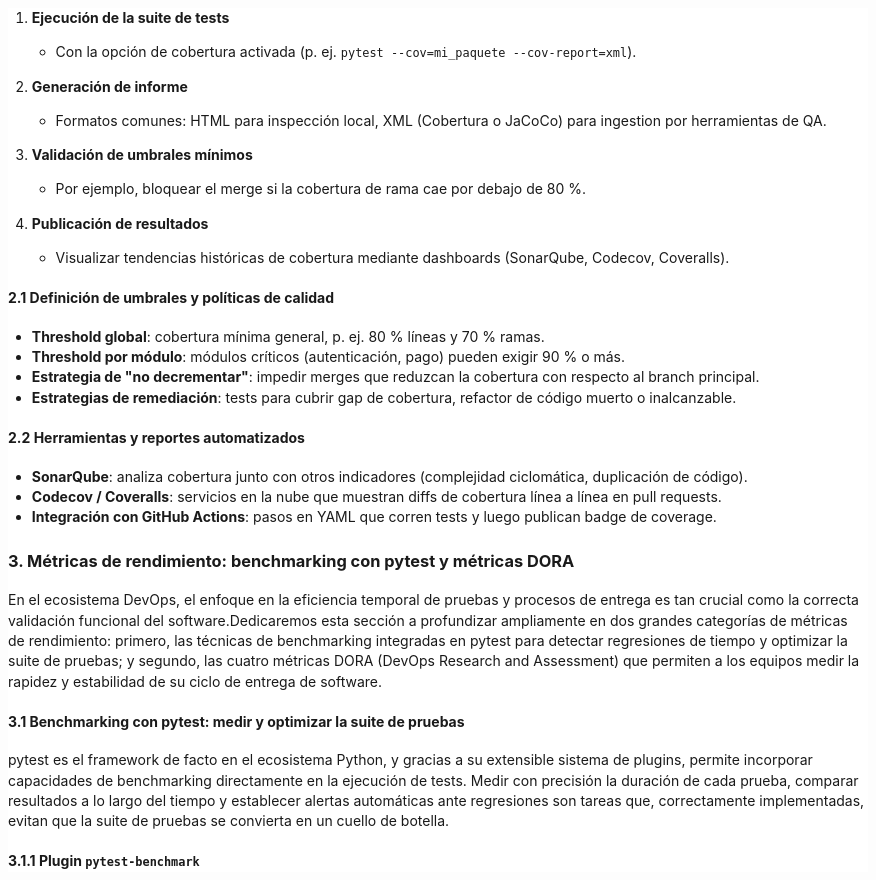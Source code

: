 1. **Ejecución de la suite de tests**

   * Con la opción de cobertura activada (p. ej. `pytest --cov=mi_paquete --cov-report=xml`).
2. **Generación de informe**

   * Formatos comunes: HTML para inspección local, XML (Cobertura o JaCoCo) para ingestion por herramientas de QA.
3. **Validación de umbrales mínimos**

   * Por ejemplo, bloquear el merge si la cobertura de rama cae por debajo de 80 %.
4. **Publicación de resultados**

   * Visualizar tendencias históricas de cobertura mediante dashboards (SonarQube, Codecov, Coveralls).

#### 2.1 Definición de umbrales y políticas de calidad

* **Threshold global**: cobertura mínima general, p. ej. 80 % líneas y 70 % ramas.
* **Threshold por módulo**: módulos críticos (autenticación, pago) pueden exigir 90 % o más.
* **Estrategia de "no decrementar"**: impedir merges que reduzcan la cobertura con respecto al branch principal.
* **Estrategias de remediación**: tests para cubrir gap de cobertura, refactor de código muerto o inalcanzable.

#### 2.2 Herramientas y reportes automatizados

* **SonarQube**: analiza cobertura junto con otros indicadores (complejidad ciclomática, duplicación de código).
* **Codecov / Coveralls**: servicios en la nube que muestran diffs de cobertura línea a línea en pull requests.
* **Integración con GitHub Actions**: pasos en YAML que corren tests y luego publican badge de coverage.


### 3. Métricas de rendimiento: benchmarking con pytest y métricas DORA

En el ecosistema DevOps, el enfoque en la eficiencia temporal de pruebas y procesos de entrega es tan crucial como la correcta validación funcional del
software.Dedicaremos esta sección a profundizar ampliamente en dos grandes categorías de métricas de rendimiento: primero, las técnicas de benchmarking  integradas en pytest para detectar regresiones de tiempo y optimizar la suite de pruebas; y segundo, las cuatro métricas DORA 
(DevOps Research and Assessment) que permiten a los equipos medir la rapidez y estabilidad de su ciclo de entrega de software. 

#### 3.1 Benchmarking con pytest: medir y optimizar la suite de pruebas

pytest es el framework de facto en el ecosistema Python, y gracias a su extensible sistema de plugins, permite incorporar capacidades de benchmarking directamente en la ejecución de tests. Medir con precisión la duración de cada prueba, comparar resultados a lo largo del tiempo y establecer alertas automáticas ante regresiones son tareas que, correctamente implementadas, evitan que la suite de pruebas se convierta en un cuello de botella.

#### 3.1.1 Plugin `pytest-benchmark`

